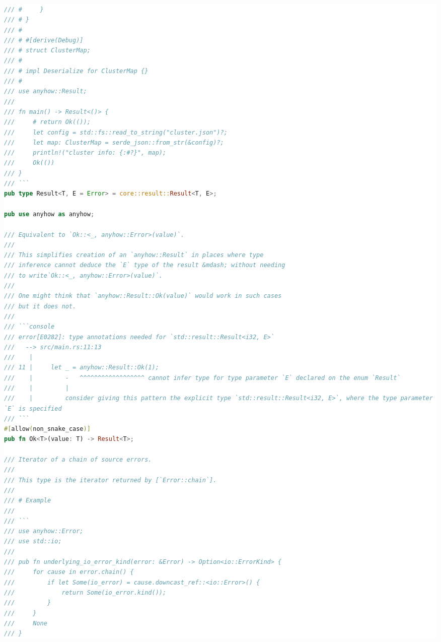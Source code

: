 ```rust
/// #     }
/// # }
/// #
/// # #[derive(Debug)]
/// # struct ClusterMap;
/// #
/// # impl Deserialize for ClusterMap {}
/// #
/// use anyhow::Result;
///
/// fn main() -> Result<()> {
///     # return Ok(());
///     let config = std::fs::read_to_string("cluster.json")?;
///     let map: ClusterMap = serde_json::from_str(&config)?;
///     println!("cluster info: {:#?}", map);
///     Ok(())
/// }
/// ```
pub type Result<T, E = Error> = core::result::Result<T, E>;

pub use anyhow as anyhow;

/// Equivalent to `Ok::<_, anyhow::Error>(value)`.
///
/// This simplifies creation of an `anyhow::Result` in places where type
/// inference cannot deduce the `E` type of the result &mdash; without needing
/// to write`Ok::<_, anyhow::Error>(value)`.
///
/// One might think that `anyhow::Result::Ok(value)` would work in such cases
/// but it does not.
///
/// ```console
/// error[E0282]: type annotations needed for `std::result::Result<i32, E>`
///   --> src/main.rs:11:13
///    |
/// 11 |     let _ = anyhow::Result::Ok(1);
///    |         -   ^^^^^^^^^^^^^^^^^^ cannot infer type for type parameter `E` declared on the enum `Result`
///    |         |
///    |         consider giving this pattern the explicit type `std::result::Result<i32, E>`, where the type parameter `E` is specified
/// ```
#[allow(non_snake_case)]
pub fn Ok<T>(value: T) -> Result<T>;

/// Iterator of a chain of source errors.
///
/// This type is the iterator returned by [`Error::chain`].
///
/// # Example
///
/// ```
/// use anyhow::Error;
/// use std::io;
///
/// pub fn underlying_io_error_kind(error: &Error) -> Option<io::ErrorKind> {
///     for cause in error.chain() {
///         if let Some(io_error) = cause.downcast_ref::<io::Error>() {
///             return Some(io_error.kind());
///         }
///     }
///     None
/// }
```

[Error]: https://docs.rs/anyhow/1.0/anyhow/struct.Error.html
  [`std::error::Error`]: https://doc.rust-lang.org/std/error/trait.Error.html
  [`std::backtrace`]: https://doc.rust-lang.org/std/backtrace/index.html#environment-variables
[RFC 2504]: https://github.com/rust-lang/rfcs/blob/master/text/2504-fix-error.md
[thiserror]: https://github.com/dtolnay/thiserror